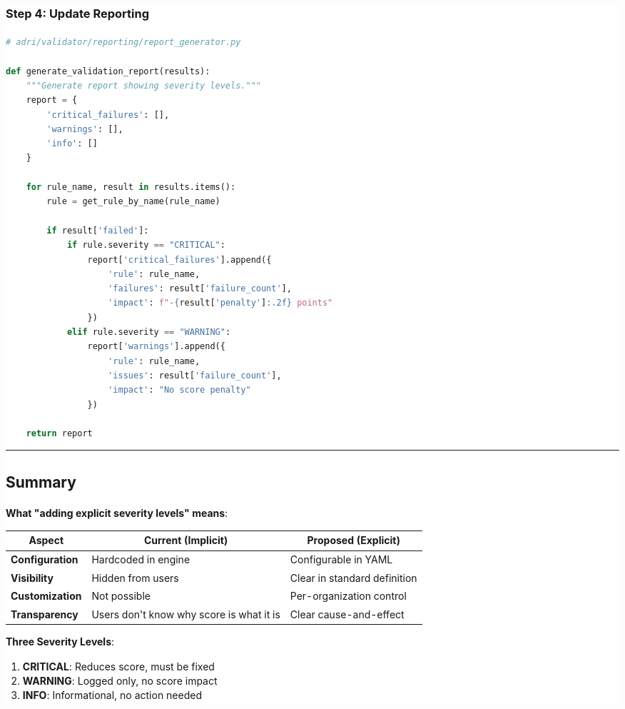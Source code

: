 ### Step 4: Update Reporting
```python
# adri/validator/reporting/report_generator.py

def generate_validation_report(results):
    """Generate report showing severity levels."""
    report = {
        'critical_failures': [],
        'warnings': [],
        'info': []
    }
    
    for rule_name, result in results.items():
        rule = get_rule_by_name(rule_name)
        
        if result['failed']:
            if rule.severity == "CRITICAL":
                report['critical_failures'].append({
                    'rule': rule_name,
                    'failures': result['failure_count'],
                    'impact': f"-{result['penalty']:.2f} points"
                })
            elif rule.severity == "WARNING":
                report['warnings'].append({
                    'rule': rule_name,
                    'issues': result['failure_count'],
                    'impact': "No score penalty"
                })
    
    return report
```

---

## Summary

**What "adding explicit severity levels" means**:

| Aspect | Current (Implicit) | Proposed (Explicit) |
|--------|-------------------|-------------------|
| **Configuration** | Hardcoded in engine | Configurable in YAML |
| **Visibility** | Hidden from users | Clear in standard definition |
| **Customization** | Not possible | Per-organization control |
| **Transparency** | Users don't know why score is what it is | Clear cause-and-effect |

**Three Severity Levels**:
1. **CRITICAL**: Reduces score, must be fixed
2. **WARNING**: Logged only, no score impact  
3. **INFO**: Informational, no action needed
